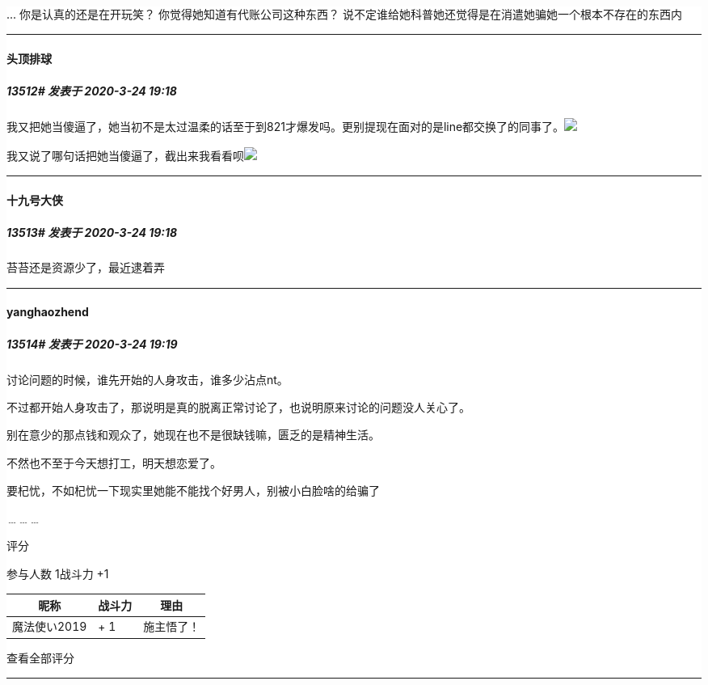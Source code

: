  ...</blockquote>
你是认真的还是在开玩笑？
你觉得她知道有代账公司这种东西？
说不定谁给她科普她还觉得是在消遣她骗她一个根本不存在的东西内


-----

####  头顶排球  
##### 13512#       发表于 2020-3-24 19:18


我又把她当傻逼了，她当初不是太过温柔的话至于到821才爆发吗。更别提现在面对的是line都交换了的同事了。<img src="https://static.saraba1st.com/image/smiley/face2017/048.png" referrerpolicy="no-referrer">

我又说了哪句话把她当傻逼了，截出来我看看呗<img src="https://static.saraba1st.com/image/smiley/face2017/048.png" referrerpolicy="no-referrer">


-----

####  十九号大侠  
##### 13513#       发表于 2020-3-24 19:18


苔苔还是资源少了，最近逮着弄


-----

####  yanghaozhend  
##### 13514#       发表于 2020-3-24 19:19


讨论问题的时候，谁先开始的人身攻击，谁多少沾点nt。

不过都开始人身攻击了，那说明是真的脱离正常讨论了，也说明原来讨论的问题没人关心了。

别在意少的那点钱和观众了，她现在也不是很缺钱嘛，匮乏的是精神生活。

不然也不至于今天想打工，明天想恋爱了。

要杞忧，不如杞忧一下现实里她能不能找个好男人，别被小白脸啥的给骗了


﹍﹍﹍

评分


 参与人数 1战斗力 +1

|昵称|战斗力|理由|
|----|---|---|
| 魔法使い2019| + 1|施主悟了！|


查看全部评分


-----
